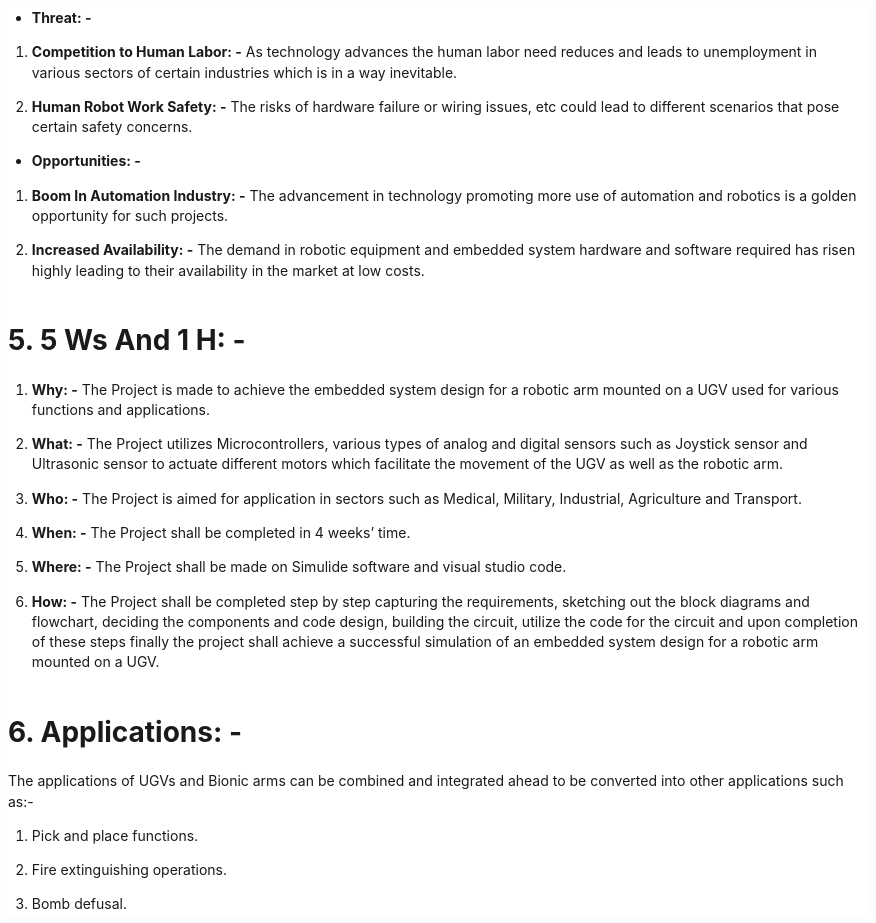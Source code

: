 -   **Threat: -**

1.  **Competition to Human Labor: -** As technology advances the human labor
    need reduces and leads to unemployment in various sectors of certain
    industries which is in a way inevitable.

2.  **Human Robot Work Safety: -** The risks of hardware failure or wiring
    issues, etc could lead to different scenarios that pose certain safety
    concerns.

-   **Opportunities: -**

1.  **Boom In Automation Industry: -** The advancement in technology promoting
    more use of automation and robotics is a golden opportunity for such
    projects.

2.  **Increased Availability: -** The demand in robotic equipment and embedded
    system hardware and software required has risen highly leading to their
    availability in the market at low costs.

# 5.  **5 Ws And 1 H: -**

1.  **Why: -** The Project is made to achieve the embedded system design for a
    robotic arm mounted on a UGV used for various functions and applications.

2.  **What: -** The Project utilizes Microcontrollers, various types of analog
    and digital sensors such as Joystick sensor and Ultrasonic sensor to actuate
    different motors which facilitate the movement of the UGV as well as the
    robotic arm.

3.  **Who: -** The Project is aimed for application in sectors such as Medical,
    Military, Industrial, Agriculture and Transport.

4.  **When: -** The Project shall be completed in 4 weeks’ time.

5.  **Where: -** The Project shall be made on Simulide software and visual
    studio code.

6.  **How: -** The Project shall be completed step by step capturing the
    requirements, sketching out the block diagrams and flowchart, deciding the
    components and code design, building the circuit, utilize the code for the
    circuit and upon completion of these steps finally the project shall achieve
    a successful simulation of an embedded system design for a robotic arm
    mounted on a UGV.

# **6. Applications**: -

The applications of UGVs and Bionic arms can be combined and integrated ahead to
be converted into other applications such as:-

1) Pick and place functions.

2) Fire extinguishing operations.

3) Bomb defusal.
